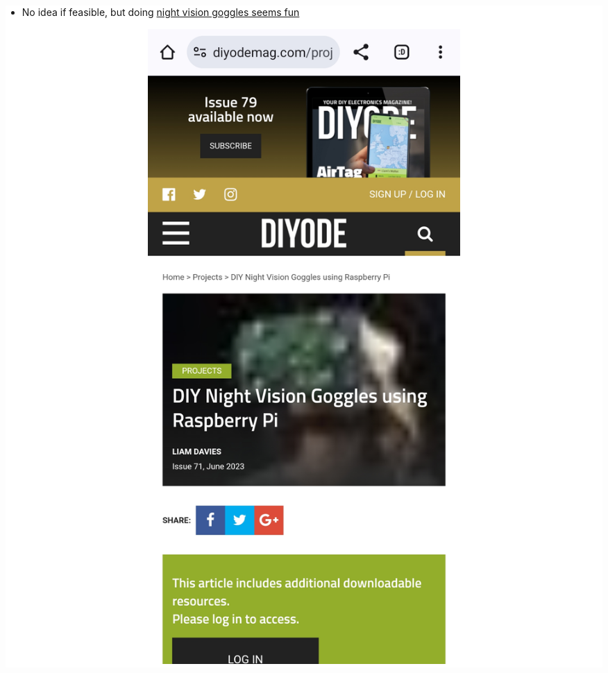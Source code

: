   - No idea if feasible, but doing 
    [night vision goggles seems fun](https://diyodemag.com/projects/build_your_own_raspberry_pi_powered_diy_night_vision_goggles_nvg)


<p align="center">
<img src="./night-vision.jpg" width="450" />
</p>

